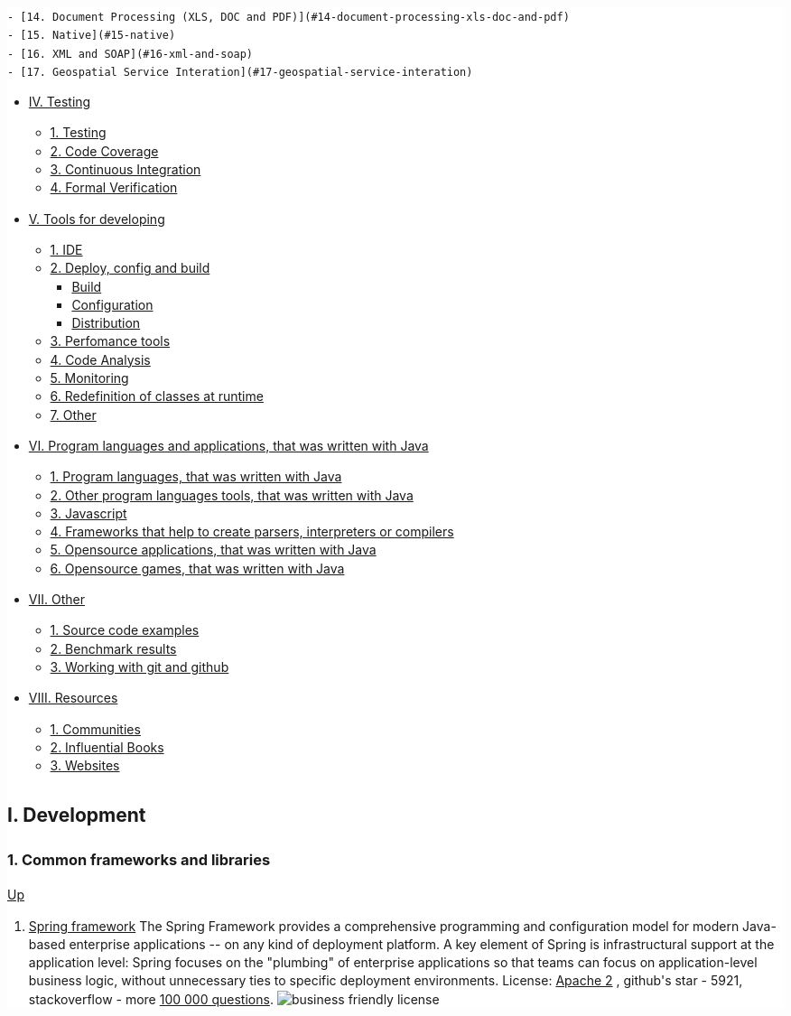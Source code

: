     - [14. Document Processing (XLS, DOC and PDF)](#14-document-processing-xls-doc-and-pdf)
    - [15. Native](#15-native)
    - [16. XML and SOAP](#16-xml-and-soap)
    - [17. Geospatial Service Interation](#17-geospatial-service-interation)    

- [IV. Testing](#iv-testing)
    - [1. Testing](#1-testing)
    - [2. Code Coverage](#2-code-coverage)
    - [3. Continuous Integration](#3-continuous-integration)
    - [4. Formal Verification](#4-formal-verification)

- [V. Tools for developing](#v-tools-for-developing)
    - [1. IDE](#1-ide)
    - [2. Deploy, config and build](#2-deploy-config-and-build)
         - [Build](#build)
         - [Configuration](#configuration)
         - [Distribution](#distribution)
    - [3. Perfomance tools](#3-perfomance-tools)
    - [4. Code Analysis](#4-code-analysis)
    - [5. Monitoring](#5-monitoring)
    - [6. Redefinition of classes at runtime](#6-redefinition-of-classes-at-runtime)
    - [7. Other](#7-other)

- [VI. Program languages and applications, that was written with Java](#vi-program-languages-and-applications-that-was-written-with-java)
    - [1. Program languages, that was written with Java](#1--program-languages-that-was-written-with-java)
    - [2. Other program languages tools, that was written with Java](#2-other-program-languages-tools-that-was-written-with-java)
    - [3. Javascript](#3-javascript)
    - [4. Frameworks that help to create parsers, interpreters or compilers](#4-frameworks-that-help-to-create-parsers-interpreters-or-compilers)
    - [5. Opensource applications, that was written with Java](#5-opensource-applications-that-was-written-with-java)
    - [6. Opensource games, that was written with Java](#6-opensource-games-that-was-written-with-java)

- [VII. Other](#vii-other)
    - [1. Source code examples](#1-source-code-examples)
    - [2. Benchmark results](#2-benchmark-results)
    - [3. Working with git and github](#3-working-with-git-and-github)

- [VIII. Resources](#viii-resources)
    - [1. Communities](#1-communities)
    - [2. Influential Books](#2-influential-books)
    - [3. Websites](#3-websites)
    
## I. Development

### 1. Common frameworks and libraries
[Up](#useful-java-links)

1.  [Spring framework](https://github.com/spring-projects/spring-framework) The Spring Framework provides a comprehensive programming and configuration model for modern Java-based enterprise applications -- on any kind of deployment platform. A key element of Spring is infrastructural support at the application level: Spring focuses on the "plumbing" of enterprise applications so that teams can focus on application-level business logic, without unnecessary ties to specific deployment environments. License: [Apache 2](http://www.apache.org/licenses/LICENSE-2.0) , github's star - 5921, stackoverflow - more [100 000 questions](http://stackoverflow.com/questions/tagged/spring). ![business friendly license](https://github.com/Vedenin/useful-java-links/blob/master/img/business-friendly.png?raw=true)